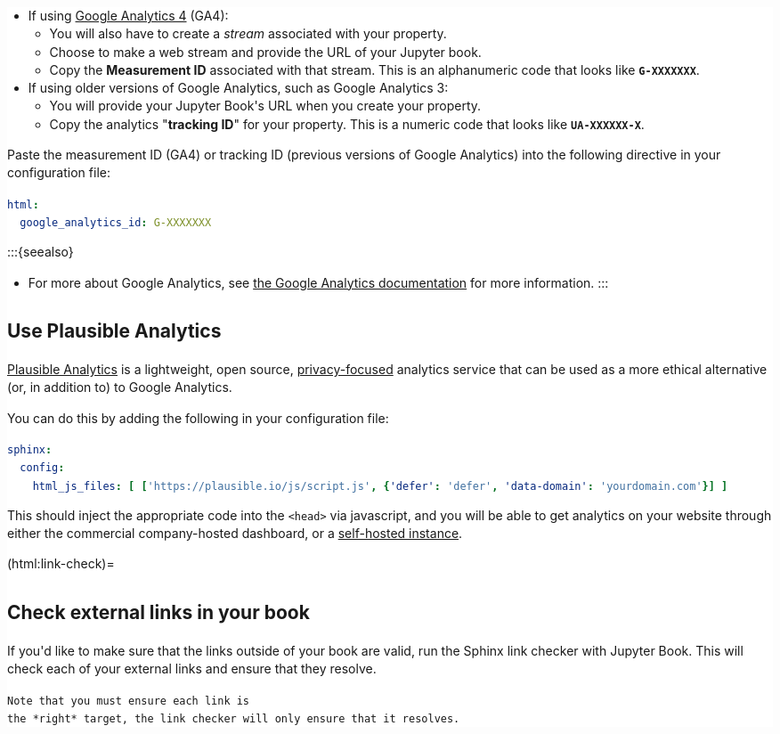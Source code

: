 - If using [Google Analytics 4](https://support.google.com/analytics/answer/10089681?hl=en) (GA4):
  - You will also have to create a *stream* associated with your property.
  - Choose to make a web stream and provide the URL of your Jupyter book.
  - Copy the **Measurement ID** associated with that stream.
  This is an alphanumeric code that looks like **`G-XXXXXXX`**.
- If using older versions of Google Analytics, such as Google Analytics 3:
  - You will provide your Jupyter Book's URL when you create your property.
  - Copy the analytics "**tracking ID**" for your property. This is a numeric code that looks like **`UA-XXXXXX-X`**.

Paste the measurement ID (GA4) or tracking ID (previous versions of Google
Analytics) into the following directive in your configuration file:

```yaml
html:
  google_analytics_id: G-XXXXXXX
```

:::{seealso}
- For more about Google Analytics, see [the Google Analytics documentation](https://analytics.google.com/analytics/web/) for more information.
:::


## Use Plausible Analytics

[Plausible Analytics](https://plausible.io) is a lightweight, open source, [privacy-focused](https://plausible.io/privacy-focused-web-analytics) analytics service that can be used as a more ethical alternative (or, in addition to) to Google Analytics.

You can do this by adding the following in your configuration file:

```yaml
sphinx:
  config:
    html_js_files: [ ['https://plausible.io/js/script.js', {'defer': 'defer', 'data-domain': 'yourdomain.com'}] ]
```

This should inject the appropriate code into the `<head>` via javascript, and you will be able to get analytics on your website through either the commercial company-hosted dashboard, or a [self-hosted instance](https://plausible.io/docs/self-hosting).


(html:link-check)=
## Check external links in your book

If you'd like to make sure that the links outside of your book are valid,
run the Sphinx link checker with Jupyter Book. This will check each of your
external links and ensure that they resolve.

```{margin}
Note that you must ensure each link is
the *right* target, the link checker will only ensure that it resolves.
```
